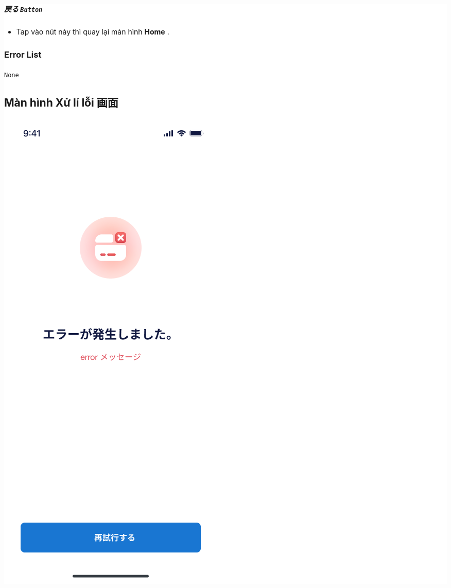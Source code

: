 ##### 戻る `Button`

- Tap vào nút này thì quay lại màn hình **Home** .

### Error List

`None`

## Màn hình **Xử lí lỗi** 画面

![nf](image/jp/mb/104check-in/error.png)
